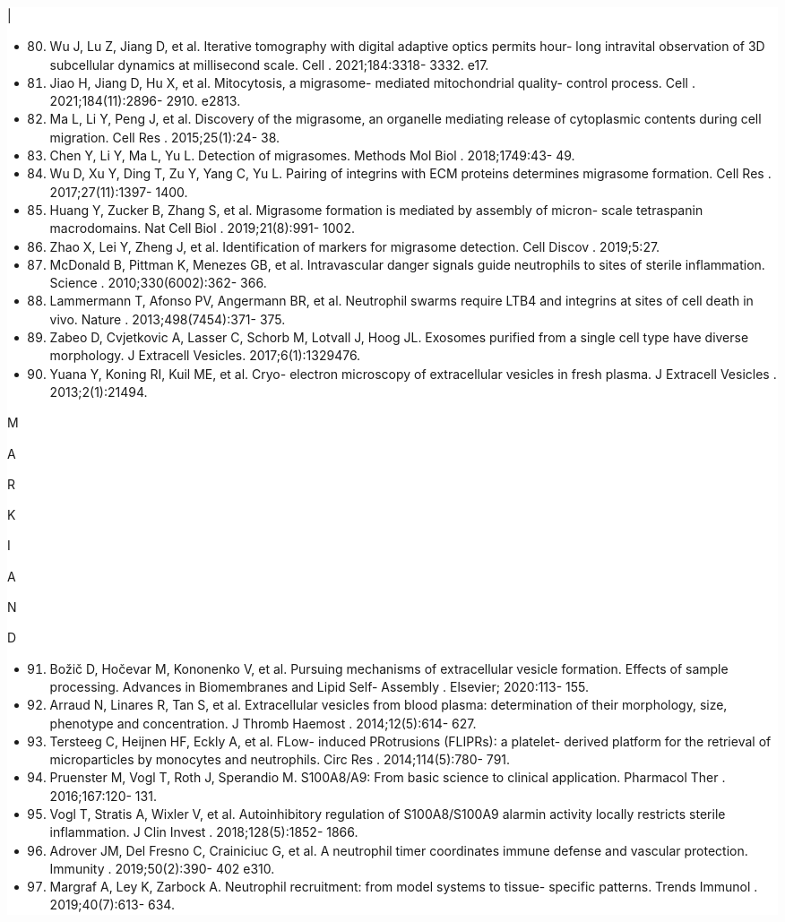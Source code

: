 |

- 80. Wu J, Lu Z, Jiang D, et al. Iterative tomography with digital adaptive optics  permits  hour-  long  intravital  observation  of  3D  subcellular dynamics at millisecond scale. Cell . 2021;184:3318-  3332. e17.
- 81. Jiao H, Jiang D, Hu X, et al. Mitocytosis, a migrasome-  mediated mitochondrial quality-  control process. Cell . 2021;184(11):2896-  2910. e2813.
- 82. Ma L, Li Y, Peng J, et al. Discovery of the migrasome, an organelle mediating  release  of  cytoplasmic  contents  during  cell  migration. Cell Res . 2015;25(1):24-  38.
- 83. Chen Y, Li Y, Ma L, Yu L. Detection of migrasomes. Methods Mol Biol . 2018;1749:43-  49.
- 84. Wu  D,  Xu  Y,  Ding  T,  Zu  Y,  Yang  C,  Yu  L.  Pairing  of  integrins with  ECM  proteins  determines  migrasome  formation. Cell  Res . 2017;27(11):1397-  1400.
- 85. Huang Y, Zucker B, Zhang S, et al. Migrasome formation is mediated by assembly of micron-  scale tetraspanin macrodomains. Nat Cell Biol . 2019;21(8):991-  1002.
- 86. Zhao X, Lei Y, Zheng J, et al. Identification of markers for migrasome detection. Cell Discov . 2019;5:27.
- 87. McDonald B, Pittman K, Menezes GB, et al. Intravascular danger signals guide neutrophils to sites of sterile inflammation. Science . 2010;330(6002):362-  366.
- 88. Lammermann  T,  Afonso  PV,  Angermann  BR,  et  al.  Neutrophil swarms require LTB4 and integrins  at  sites  of  cell  death  in  vivo. Nature . 2013;498(7454):371-  375.
- 89. Zabeo  D,  Cvjetkovic  A,  Lasser  C,  Schorb  M,  Lotvall  J,  Hoog  JL. Exosomes purified from a single cell type have diverse morphology. J Extracell Vesicles. 2017;6(1):1329476.
- 90. Yuana  Y,  Koning  RI,  Kuil  ME,  et  al.  Cryo-  electron  microscopy of extracellular vesicles in fresh plasma. J Extracell Vesicles . 2013;2(1):21494.

M

A

R

K

I

A

N

D

- 91. Božič  D,  Hočevar  M,  Kononenko  V,  et  al.  Pursuing  mechanisms of extracellular  vesicle  formation.  Effects  of  sample  processing. Advances  in  Biomembranes  and  Lipid  Self-  Assembly . Elsevier; 2020:113-  155.
- 92. Arraud N, Linares R, Tan S, et al. Extracellular vesicles from blood plasma:  determination  of  their  morphology,  size,  phenotype  and concentration. J Thromb Haemost . 2014;12(5):614-  627.
- 93. Tersteeg C, Heijnen HF, Eckly A, et al. FLow-  induced PRotrusions (FLIPRs): a platelet-  derived platform for the retrieval of microparticles by monocytes and neutrophils. Circ Res . 2014;114(5):780-  791.
- 94. Pruenster M, Vogl T, Roth J, Sperandio M. S100A8/A9: From basic science to clinical application. Pharmacol Ther . 2016;167:120-  131.
- 95. Vogl  T,  Stratis  A,  Wixler  V,  et  al.  Autoinhibitory  regulation  of S100A8/S100A9 alarmin activity locally restricts sterile inflammation. J Clin Invest . 2018;128(5):1852-  1866.
- 96. Adrover JM, Del Fresno C, Crainiciuc G, et al. A neutrophil timer coordinates  immune  defense  and  vascular  protection. Immunity . 2019;50(2):390-  402 e310.
- 97. Margraf  A,  Ley  K,  Zarbock  A.  Neutrophil  recruitment:  from model systems to tissue-  specific patterns. Trends Immunol . 2019;40(7):613-  634.
